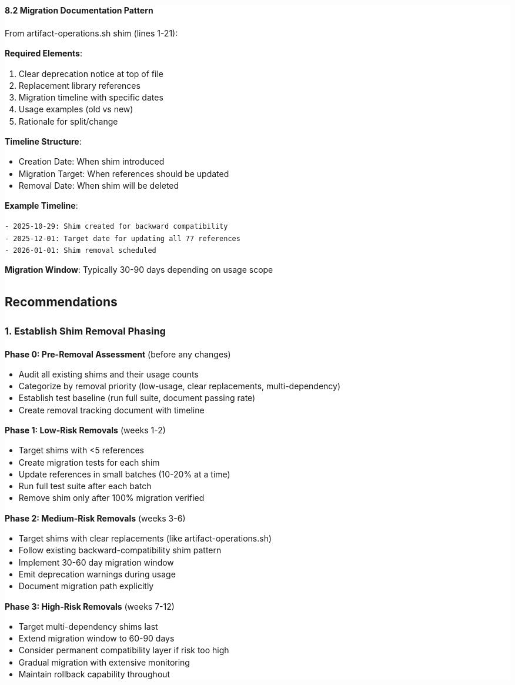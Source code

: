 #### 8.2 Migration Documentation Pattern

From artifact-operations.sh shim (lines 1-21):

**Required Elements**:
1. Clear deprecation notice at top of file
2. Replacement library references
3. Migration timeline with specific dates
4. Usage examples (old vs new)
5. Rationale for split/change

**Timeline Structure**:
- Creation Date: When shim introduced
- Migration Target: When references should be updated
- Removal Date: When shim will be deleted

**Example Timeline**:
```
- 2025-10-29: Shim created for backward compatibility
- 2025-12-01: Target date for updating all 77 references
- 2026-01-01: Shim removal scheduled
```

**Migration Window**: Typically 30-90 days depending on usage scope

## Recommendations

### 1. Establish Shim Removal Phasing

**Phase 0: Pre-Removal Assessment** (before any changes)
- Audit all existing shims and their usage counts
- Categorize by removal priority (low-usage, clear replacements, multi-dependency)
- Establish test baseline (run full suite, document passing rate)
- Create removal tracking document with timeline

**Phase 1: Low-Risk Removals** (weeks 1-2)
- Target shims with <5 references
- Create migration tests for each shim
- Update references in small batches (10-20% at a time)
- Run full test suite after each batch
- Remove shim only after 100% migration verified

**Phase 2: Medium-Risk Removals** (weeks 3-6)
- Target shims with clear replacements (like artifact-operations.sh)
- Follow existing backward-compatibility shim pattern
- Implement 30-60 day migration window
- Emit deprecation warnings during usage
- Document migration path explicitly

**Phase 3: High-Risk Removals** (weeks 7-12)
- Target multi-dependency shims last
- Extend migration window to 60-90 days
- Consider permanent compatibility layer if risk too high
- Gradual migration with extensive monitoring
- Maintain rollback capability throughout

